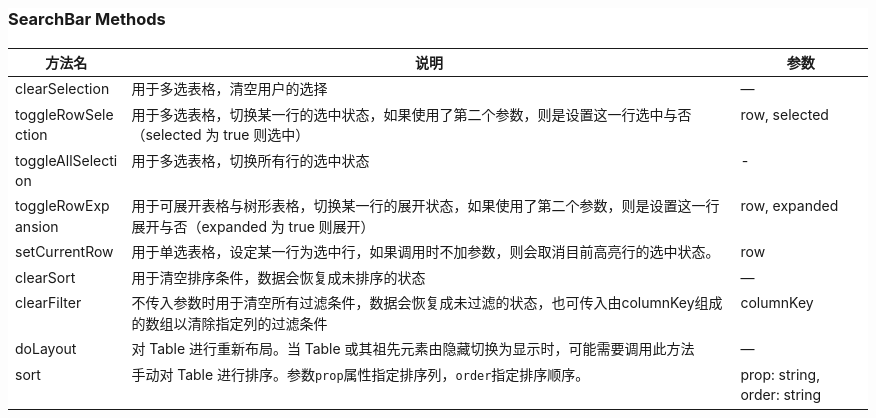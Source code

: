 ### SearchBar Methods
| 方法名 | 说明 | 参数 |
| ---- | ---- | ---- |
| clearSelection | 用于多选表格，清空用户的选择 | — |
| toggleRowSelection | 用于多选表格，切换某一行的选中状态，如果使用了第二个参数，则是设置这一行选中与否（selected 为 true 则选中） | row, selected |
| toggleAllSelection | 用于多选表格，切换所有行的选中状态 | - |
| toggleRowExpansion | 用于可展开表格与树形表格，切换某一行的展开状态，如果使用了第二个参数，则是设置这一行展开与否（expanded 为 true 则展开） | row, expanded |
| setCurrentRow | 用于单选表格，设定某一行为选中行，如果调用时不加参数，则会取消目前高亮行的选中状态。 | row |
| clearSort | 用于清空排序条件，数据会恢复成未排序的状态 | — |
| clearFilter | 不传入参数时用于清空所有过滤条件，数据会恢复成未过滤的状态，也可传入由columnKey组成的数组以清除指定列的过滤条件 | columnKey |
| doLayout | 对 Table 进行重新布局。当 Table 或其祖先元素由隐藏切换为显示时，可能需要调用此方法 | — |
| sort | 手动对 Table 进行排序。参数`prop`属性指定排序列，`order`指定排序顺序。 | prop: string, order: string |

 
